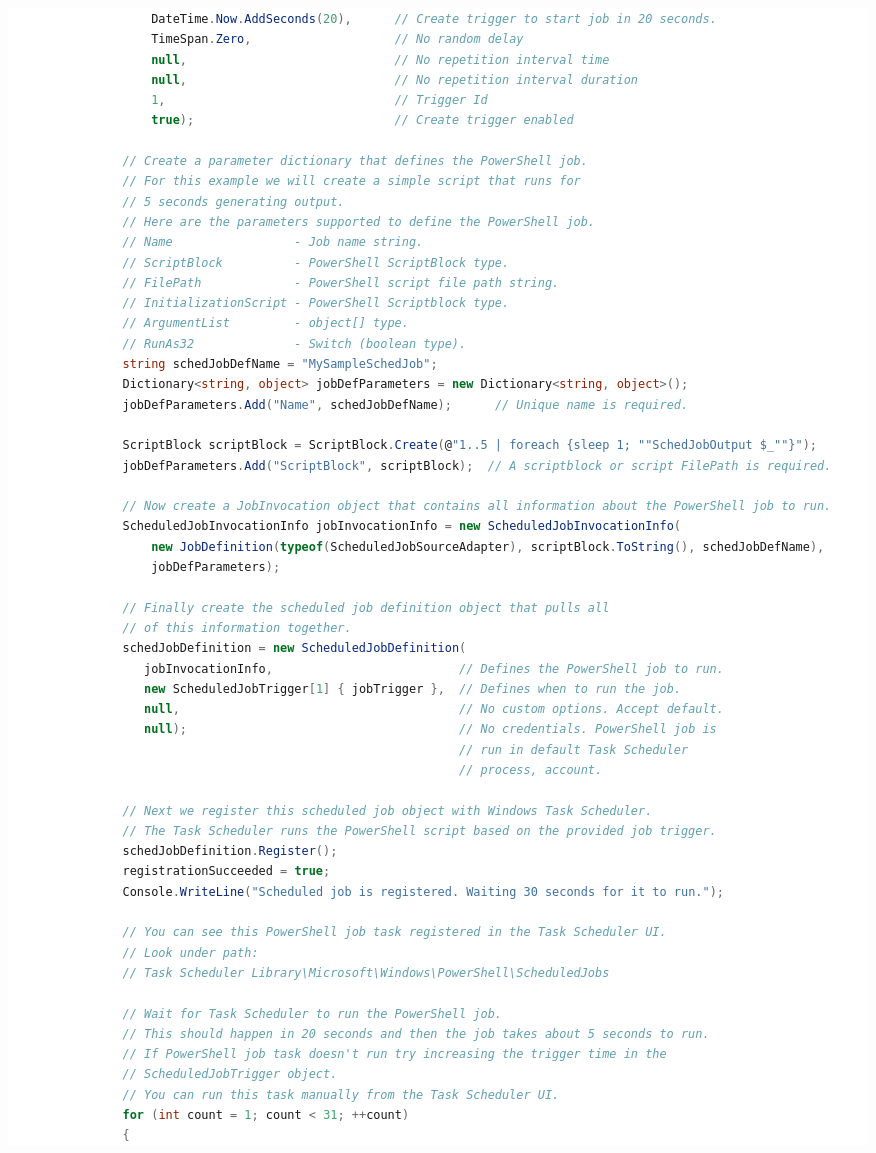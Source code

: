 ```csharp
                    DateTime.Now.AddSeconds(20),      // Create trigger to start job in 20 seconds.
                    TimeSpan.Zero,                    // No random delay
                    null,                             // No repetition interval time
                    null,                             // No repetition interval duration
                    1,                                // Trigger Id
                    true);                            // Create trigger enabled

                // Create a parameter dictionary that defines the PowerShell job.
                // For this example we will create a simple script that runs for
                // 5 seconds generating output.
                // Here are the parameters supported to define the PowerShell job.
                // Name                 - Job name string.
                // ScriptBlock          - PowerShell ScriptBlock type.
                // FilePath             - PowerShell script file path string.
                // InitializationScript - PowerShell Scriptblock type.
                // ArgumentList         - object[] type.
                // RunAs32              - Switch (boolean type).
                string schedJobDefName = "MySampleSchedJob";
                Dictionary<string, object> jobDefParameters = new Dictionary<string, object>();
                jobDefParameters.Add("Name", schedJobDefName);      // Unique name is required.

                ScriptBlock scriptBlock = ScriptBlock.Create(@"1..5 | foreach {sleep 1; ""SchedJobOutput $_""}");
                jobDefParameters.Add("ScriptBlock", scriptBlock);  // A scriptblock or script FilePath is required.

                // Now create a JobInvocation object that contains all information about the PowerShell job to run.
                ScheduledJobInvocationInfo jobInvocationInfo = new ScheduledJobInvocationInfo(
                    new JobDefinition(typeof(ScheduledJobSourceAdapter), scriptBlock.ToString(), schedJobDefName),
                    jobDefParameters);

                // Finally create the scheduled job definition object that pulls all
                // of this information together.
                schedJobDefinition = new ScheduledJobDefinition(
                   jobInvocationInfo,                          // Defines the PowerShell job to run.
                   new ScheduledJobTrigger[1] { jobTrigger },  // Defines when to run the job.
                   null,                                       // No custom options. Accept default.
                   null);                                      // No credentials. PowerShell job is
                                                               // run in default Task Scheduler
                                                               // process, account.

                // Next we register this scheduled job object with Windows Task Scheduler.
                // The Task Scheduler runs the PowerShell script based on the provided job trigger.
                schedJobDefinition.Register();
                registrationSucceeded = true;
                Console.WriteLine("Scheduled job is registered. Waiting 30 seconds for it to run.");

                // You can see this PowerShell job task registered in the Task Scheduler UI.
                // Look under path:
                // Task Scheduler Library\Microsoft\Windows\PowerShell\ScheduledJobs

                // Wait for Task Scheduler to run the PowerShell job.
                // This should happen in 20 seconds and then the job takes about 5 seconds to run.
                // If PowerShell job task doesn't run try increasing the trigger time in the
                // ScheduledJobTrigger object. 
                // You can run this task manually from the Task Scheduler UI.
                for (int count = 1; count < 31; ++count)
                {
```